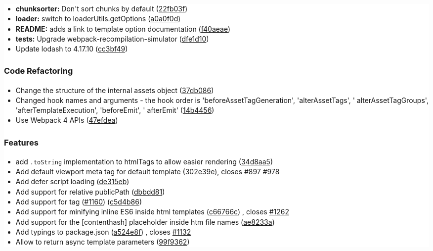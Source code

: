 * **chunksorter:** Don't sort chunks by
  default ([22fb03f](https://github.com/jantimon/html-webpack-plugin/commit/22fb03fb17fdb37d5ce6de00af154b5575a02d3a))
* **loader:** switch to
  loaderUtils.getOptions ([a0a0f0d](https://github.com/jantimon/html-webpack-plugin/commit/a0a0f0dc755fbc3249aa2e1d1c6a4dd307ab8e8a))
* **README:** adds a link to template option
  documentation ([f40aeae](https://github.com/jantimon/html-webpack-plugin/commit/f40aeae312af73c6c5263cd99e81069f41d3b699))
* **tests:** Upgrade
  webpack-recompilation-simulator ([dfe1d10](https://github.com/jantimon/html-webpack-plugin/commit/dfe1d10c4511b0da4354cacf79ca0d5ac7baf862))
* Update lodash to
  4.17.10 ([cc3bf49](https://github.com/jantimon/html-webpack-plugin/commit/cc3bf4909605879993c22e3048ee520dbdc8fa49))

### Code Refactoring

* Change the structure of the internal assets
  object ([37db086](https://github.com/jantimon/html-webpack-plugin/commit/37db0868efdbf334a1b60003fe5bd376cfd8ae01))
* Changed hook names and arguments - the hook order is 'beforeAssetTagGeneration', 'alterAssetTags', '
  alterAssetTagGroups', 'afterTemplateExecution', 'beforeEmit', '
  afterEmit' ([14b4456](https://github.com/jantimon/html-webpack-plugin/commit/14b4456ba67a5b85421b558bbd5f1d59c7b410b3))
* Use Webpack 4
  APIs ([47efdea](https://github.com/jantimon/html-webpack-plugin/commit/47efdeaf17806f7d4e26aefacc748a92077f904a))

### Features

* add `.toString` implementation to htmlTags to allow easier
  rendering ([34d8aa5](https://github.com/jantimon/html-webpack-plugin/commit/34d8aa572c7acc59c26f3b5d15bf489a07aa4c24))
* Add default viewport meta tag for default
  template ([302e39e](https://github.com/jantimon/html-webpack-plugin/commit/302e39e30013b5828bb6c9e7036db951f70d0cf5)),
  closes [#897](https://github.com/jantimon/html-webpack-plugin/issues/897) [#978](https://github.com/jantimon/html-webpack-plugin/issues/978)
* Add defer script
  loading ([de315eb](https://github.com/jantimon/html-webpack-plugin/commit/de315eb98497f3e5f517d59dbbe120b48c9b8db9))
* Add support for relative
  publicPath   ([dbbdd81](https://github.com/jantimon/html-webpack-plugin/commit/dbbdd81de570dd181ea0905a6445fdeb5a784912))
* Add support for <base>
  tag ([#1160](https://github.com/jantimon/html-webpack-plugin/issues/1160)) ([c5d4b86](https://github.com/jantimon/html-webpack-plugin/commit/c5d4b869c196c59cdd6a9c30db58f1f8be07a820))
* Add support for minifying inline ES6 inside html
  templates ([c66766c](https://github.com/jantimon/html-webpack-plugin/commit/c66766cdae3593091dee413b9c585359c24ef068))
  , closes [#1262](https://github.com/jantimon/html-webpack-plugin/issues/1262)
* Add support for the [contenthash] placeholder inside htm file
  names ([ae8233a](https://github.com/jantimon/html-webpack-plugin/commit/ae8233a04d4105b6e970feaa2c5e11c0b48fd4b7))
* Add typings to
  package.json ([a524e8f](https://github.com/jantimon/html-webpack-plugin/commit/a524e8f24e905d5e51fedd50d33a41328a9b87eb))
  , closes [#1132](https://github.com/jantimon/html-webpack-plugin/issues/1132)
* Allow to return async template
  parameters ([99f9362](https://github.com/jantimon/html-webpack-plugin/commit/99f9362703055baf0029b8852cb5339b6218829d))